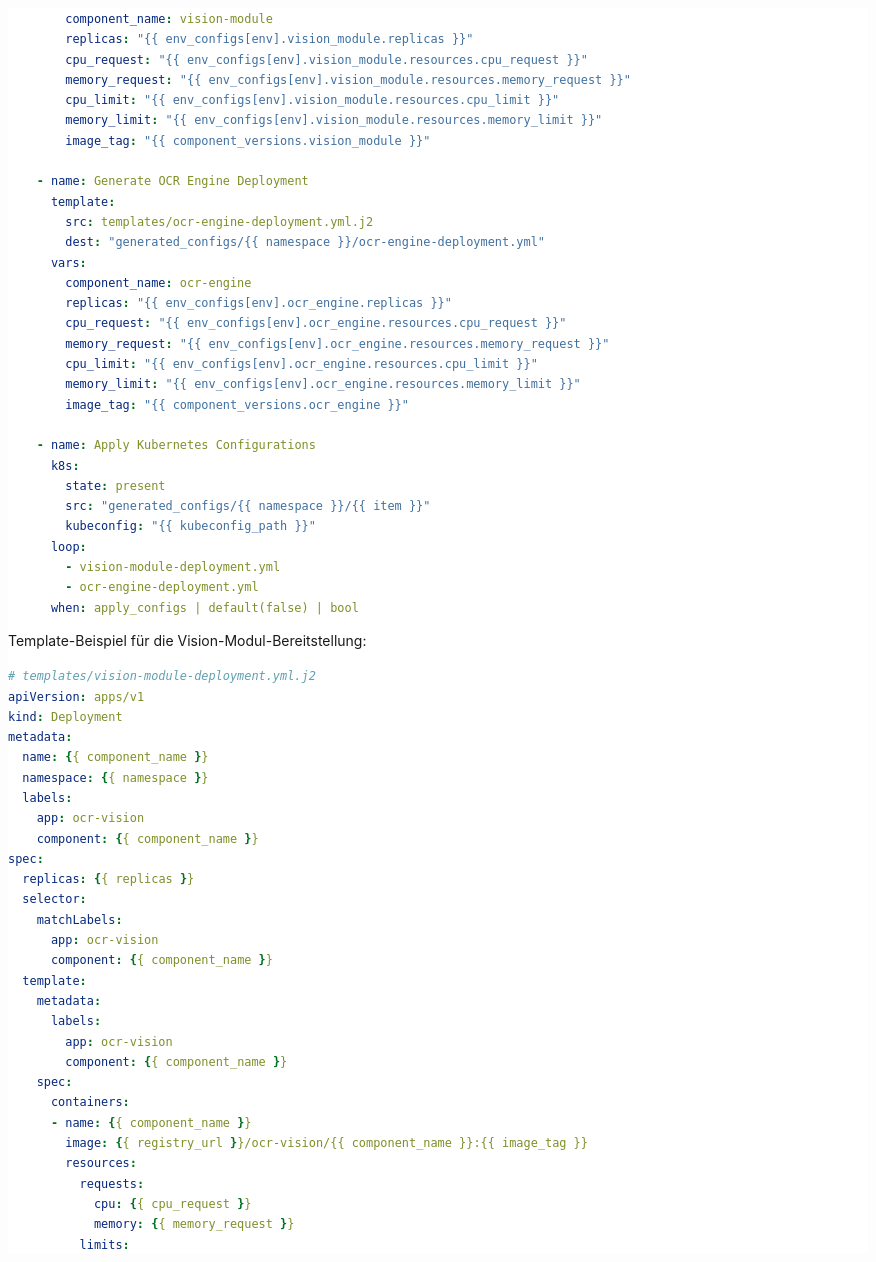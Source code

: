 ```yaml
        component_name: vision-module
        replicas: "{{ env_configs[env].vision_module.replicas }}"
        cpu_request: "{{ env_configs[env].vision_module.resources.cpu_request }}"
        memory_request: "{{ env_configs[env].vision_module.resources.memory_request }}"
        cpu_limit: "{{ env_configs[env].vision_module.resources.cpu_limit }}"
        memory_limit: "{{ env_configs[env].vision_module.resources.memory_limit }}"
        image_tag: "{{ component_versions.vision_module }}"

    - name: Generate OCR Engine Deployment
      template:
        src: templates/ocr-engine-deployment.yml.j2
        dest: "generated_configs/{{ namespace }}/ocr-engine-deployment.yml"
      vars:
        component_name: ocr-engine
        replicas: "{{ env_configs[env].ocr_engine.replicas }}"
        cpu_request: "{{ env_configs[env].ocr_engine.resources.cpu_request }}"
        memory_request: "{{ env_configs[env].ocr_engine.resources.memory_request }}"
        cpu_limit: "{{ env_configs[env].ocr_engine.resources.cpu_limit }}"
        memory_limit: "{{ env_configs[env].ocr_engine.resources.memory_limit }}"
        image_tag: "{{ component_versions.ocr_engine }}"

    - name: Apply Kubernetes Configurations
      k8s:
        state: present
        src: "generated_configs/{{ namespace }}/{{ item }}"
        kubeconfig: "{{ kubeconfig_path }}"
      loop:
        - vision-module-deployment.yml
        - ocr-engine-deployment.yml
      when: apply_configs | default(false) | bool
```

Template-Beispiel für die Vision-Modul-Bereitstellung:

```yaml
# templates/vision-module-deployment.yml.j2
apiVersion: apps/v1
kind: Deployment
metadata:
  name: {{ component_name }}
  namespace: {{ namespace }}
  labels:
    app: ocr-vision
    component: {{ component_name }}
spec:
  replicas: {{ replicas }}
  selector:
    matchLabels:
      app: ocr-vision
      component: {{ component_name }}
  template:
    metadata:
      labels:
        app: ocr-vision
        component: {{ component_name }}
    spec:
      containers:
      - name: {{ component_name }}
        image: {{ registry_url }}/ocr-vision/{{ component_name }}:{{ image_tag }}
        resources:
          requests:
            cpu: {{ cpu_request }}
            memory: {{ memory_request }}
          limits:
```